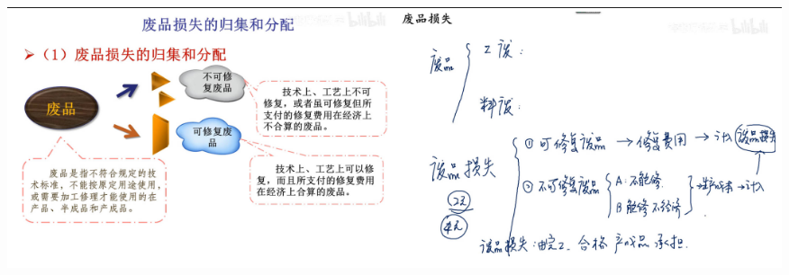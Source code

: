 | ![](./成本会计学.assets/Snipaste_2025-08-27_00-51-16.jpg) | ![](./成本会计学.assets/Snipaste_2025-08-27_00-55-08.jpg) |
| --------------------------------------------------------- | --------------------------------------------------------- |